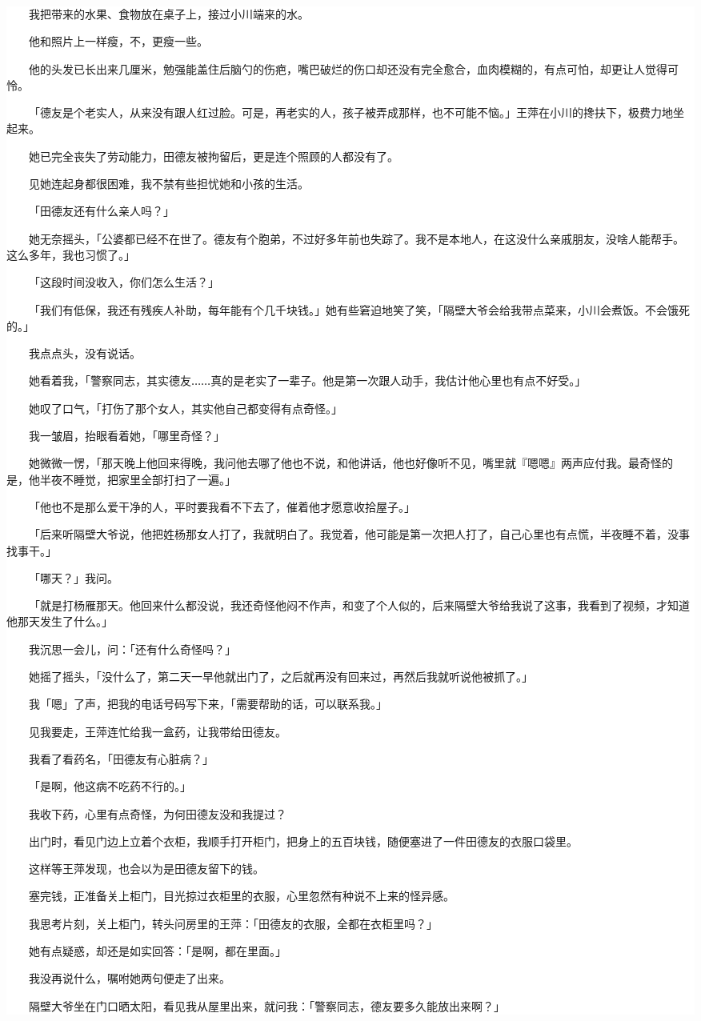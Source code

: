 &emsp;&emsp;我把带来的水果、食物放在桌子上，接过小川端来的水。  
  
&emsp;&emsp;他和照片上一样瘦，不，更瘦一些。  
  
&emsp;&emsp;他的头发已长出来几厘米，勉强能盖住后脑勺的伤疤，嘴巴破烂的伤口却还没有完全愈合，血肉模糊的，有点可怕，却更让人觉得可怜。  
  
&emsp;&emsp;「德友是个老实人，从来没有跟人红过脸。可是，再老实的人，孩子被弄成那样，也不可能不恼。」王萍在小川的搀扶下，极费力地坐起来。  
  
&emsp;&emsp;她已完全丧失了劳动能力，田德友被拘留后，更是连个照顾的人都没有了。  
  
&emsp;&emsp;见她连起身都很困难，我不禁有些担忧她和小孩的生活。  
  
&emsp;&emsp;「田德友还有什么亲人吗？」  
  
&emsp;&emsp;她无奈摇头，「公婆都已经不在世了。德友有个胞弟，不过好多年前也失踪了。我不是本地人，在这没什么亲戚朋友，没啥人能帮手。这么多年，我也习惯了。」  
  
&emsp;&emsp;「这段时间没收入，你们怎么生活？」  
  
&emsp;&emsp;「我们有低保，我还有残疾人补助，每年能有个几千块钱。」她有些窘迫地笑了笑，「隔壁大爷会给我带点菜来，小川会煮饭。不会饿死的。」  
  
&emsp;&emsp;我点点头，没有说话。  
  
&emsp;&emsp;她看着我，「警察同志，其实德友……真的是老实了一辈子。他是第一次跟人动手，我估计他心里也有点不好受。」  
  
&emsp;&emsp;她叹了口气，「打伤了那个女人，其实他自己都变得有点奇怪。」  
  
&emsp;&emsp;我一皱眉，抬眼看着她，「哪里奇怪？」  
  
&emsp;&emsp;她微微一愣，「那天晚上他回来得晚，我问他去哪了他也不说，和他讲话，他也好像听不见，嘴里就『嗯嗯』两声应付我。最奇怪的是，他半夜不睡觉，把家里全部打扫了一遍。」  
  
&emsp;&emsp;「他也不是那么爱干净的人，平时要我看不下去了，催着他才愿意收拾屋子。」  
  
&emsp;&emsp;「后来听隔壁大爷说，他把姓杨那女人打了，我就明白了。我觉着，他可能是第一次把人打了，自己心里也有点慌，半夜睡不着，没事找事干。」  
  
&emsp;&emsp;「哪天？」我问。  
  
&emsp;&emsp;「就是打杨雁那天。他回来什么都没说，我还奇怪他闷不作声，和变了个人似的，后来隔壁大爷给我说了这事，我看到了视频，才知道他那天发生了什么。」  
  
&emsp;&emsp;我沉思一会儿，问：「还有什么奇怪吗？」  
  
&emsp;&emsp;她摇了摇头，「没什么了，第二天一早他就出门了，之后就再没有回来过，再然后我就听说他被抓了。」  
  
&emsp;&emsp;我「嗯」了声，把我的电话号码写下来，「需要帮助的话，可以联系我。」  
  
&emsp;&emsp;见我要走，王萍连忙给我一盒药，让我带给田德友。  
  
&emsp;&emsp;我看了看药名，「田德友有心脏病？」  
  
&emsp;&emsp;「是啊，他这病不吃药不行的。」  
  
&emsp;&emsp;我收下药，心里有点奇怪，为何田德友没和我提过？  
  
&emsp;&emsp;出门时，看见门边上立着个衣柜，我顺手打开柜门，把身上的五百块钱，随便塞进了一件田德友的衣服口袋里。  
  
&emsp;&emsp;这样等王萍发现，也会以为是田德友留下的钱。  
  
&emsp;&emsp;塞完钱，正准备关上柜门，目光掠过衣柜里的衣服，心里忽然有种说不上来的怪异感。  
  
&emsp;&emsp;我思考片刻，关上柜门，转头问房里的王萍：「田德友的衣服，全都在衣柜里吗？」  
  
&emsp;&emsp;她有点疑惑，却还是如实回答：「是啊，都在里面。」  
  
&emsp;&emsp;我没再说什么，嘱咐她两句便走了出来。  
  
&emsp;&emsp;隔壁大爷坐在门口晒太阳，看见我从屋里出来，就问我：「警察同志，德友要多久能放出来啊？」  
  